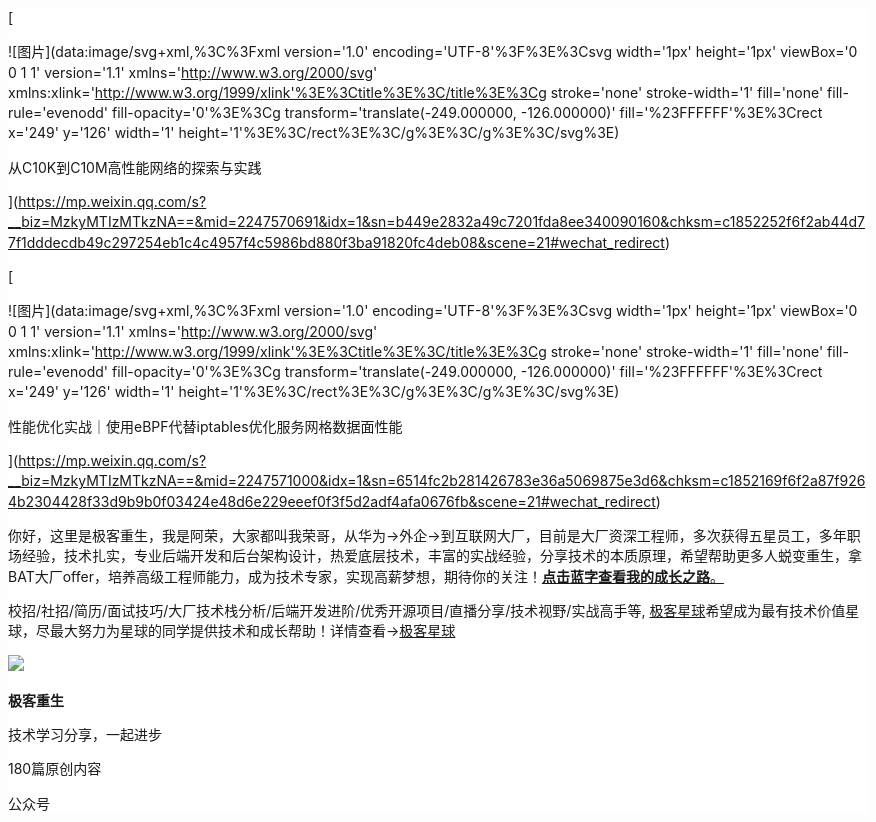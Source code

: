   

[

![图片](data:image/svg+xml,%3C%3Fxml version='1.0' encoding='UTF-8'%3F%3E%3Csvg width='1px' height='1px' viewBox='0 0 1 1' version='1.1' xmlns='http://www.w3.org/2000/svg' xmlns:xlink='http://www.w3.org/1999/xlink'%3E%3Ctitle%3E%3C/title%3E%3Cg stroke='none' stroke-width='1' fill='none' fill-rule='evenodd' fill-opacity='0'%3E%3Cg transform='translate(-249.000000, -126.000000)' fill='%23FFFFFF'%3E%3Crect x='249' y='126' width='1' height='1'%3E%3C/rect%3E%3C/g%3E%3C/g%3E%3C/svg%3E)

从C10K到C10M高性能网络的探索与实践







](https://mp.weixin.qq.com/s?__biz=MzkyMTIzMTkzNA==&mid=2247570691&idx=1&sn=b449e2832a49c7201fda8ee340090160&chksm=c1852252f6f2ab44d77f1dddecdb49c297254eb1c4c4957f4c5986bd880f3ba91820fc4deb08&scene=21#wechat_redirect)

  

[

![图片](data:image/svg+xml,%3C%3Fxml version='1.0' encoding='UTF-8'%3F%3E%3Csvg width='1px' height='1px' viewBox='0 0 1 1' version='1.1' xmlns='http://www.w3.org/2000/svg' xmlns:xlink='http://www.w3.org/1999/xlink'%3E%3Ctitle%3E%3C/title%3E%3Cg stroke='none' stroke-width='1' fill='none' fill-rule='evenodd' fill-opacity='0'%3E%3Cg transform='translate(-249.000000, -126.000000)' fill='%23FFFFFF'%3E%3Crect x='249' y='126' width='1' height='1'%3E%3C/rect%3E%3C/g%3E%3C/g%3E%3C/svg%3E)

性能优化实战｜使用eBPF代替iptables优化服务网格数据面性能







](https://mp.weixin.qq.com/s?__biz=MzkyMTIzMTkzNA==&mid=2247571000&idx=1&sn=6514fc2b281426783e36a5069875e3d6&chksm=c1852169f6f2a87f9264b2304428f33d9b9b0f03424e48d6e229eeef0f3f5d2adf4afa0676fb&scene=21#wechat_redirect)

  

  

你好，这里是极客重生，我是阿荣，大家都叫我荣哥，从华为->外企->到互联网大厂，目前是大厂资深工程师，多次获得五星员工，多年职场经验，技术扎实，专业后端开发和后台架构设计，热爱底层技术，丰富的实战经验，分享技术的本质原理，希望帮助更多人蜕变重生，拿BAT大厂offer，培养高级工程师能力，成为技术专家，实现高薪梦想，期待你的关注！[**点击蓝字查看我的成长之路**。](http://mp.weixin.qq.com/s?__biz=MzkyMTIzMTkzNA==&mid=2247564006&idx=1&sn=8c88b0d7222ce0e310a012e90bff961f&chksm=c1850db7f6f284a133be27ad27ecd965c3c942583f69bd1a26c34ebf179b4cd6ceb3d7e787b4&scene=21#wechat_redirect)

  

校招/社招/简历/面试技巧/大厂技术栈分析/后端开发进阶/优秀开源项目/直播分享/技术视野/实战高手等, [极客星球](http://mp.weixin.qq.com/s?__biz=MzkyMTIzMTkzNA==&mid=2247568828&idx=1&sn=ec346110ca42539f5d797f94eee57e9a&chksm=c1853aedf6f2b3fbf80600f4f71059ce2eddcb7c3e900953014764a3d16d2fd77f8190303898&scene=21#wechat_redirect)希望成为最有技术价值星球，尽最大努力为星球的同学提供技术和成长帮助！详情查看->[极客星球](http://mp.weixin.qq.com/s?__biz=MzkyMTIzMTkzNA==&mid=2247568828&idx=1&sn=ec346110ca42539f5d797f94eee57e9a&chksm=c1853aedf6f2b3fbf80600f4f71059ce2eddcb7c3e900953014764a3d16d2fd77f8190303898&scene=21#wechat_redirect)  

  

![](http://mmbiz.qpic.cn/mmbiz_png/cYSwmJQric6m7W7KicZrc94icQe4d8ItHFyONKlBkGVqEAiavUicEzmEszR5aPvicKDeCMy8aAw6lPFe8AGhHQic1UKaA/300?wx_fmt=png&wxfrom=19)

**极客重生**

技术学习分享，一起进步

180篇原创内容

公众号
